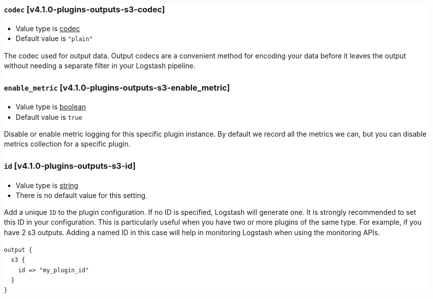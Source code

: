 ### `codec` [v4.1.0-plugins-outputs-s3-codec]

* Value type is [codec](/lsr/value-types.md#codec)
* Default value is `"plain"`

The codec used for output data. Output codecs are a convenient method for encoding your data before it leaves the output without needing a separate filter in your Logstash pipeline.

### `enable_metric` [v4.1.0-plugins-outputs-s3-enable_metric]

* Value type is [boolean](/lsr/value-types.md#boolean)
* Default value is `true`

Disable or enable metric logging for this specific plugin instance. By default we record all the metrics we can, but you can disable metrics collection for a specific plugin.

### `id` [v4.1.0-plugins-outputs-s3-id]

* Value type is [string](/lsr/value-types.md#string)
* There is no default value for this setting.

Add a unique `ID` to the plugin configuration. If no ID is specified, Logstash will generate one. It is strongly recommended to set this ID in your configuration. This is particularly useful when you have two or more plugins of the same type. For example, if you have 2 s3 outputs. Adding a named ID in this case will help in monitoring Logstash when using the monitoring APIs.

```
output {
  s3 {
    id => "my_plugin_id"
  }
}
```

